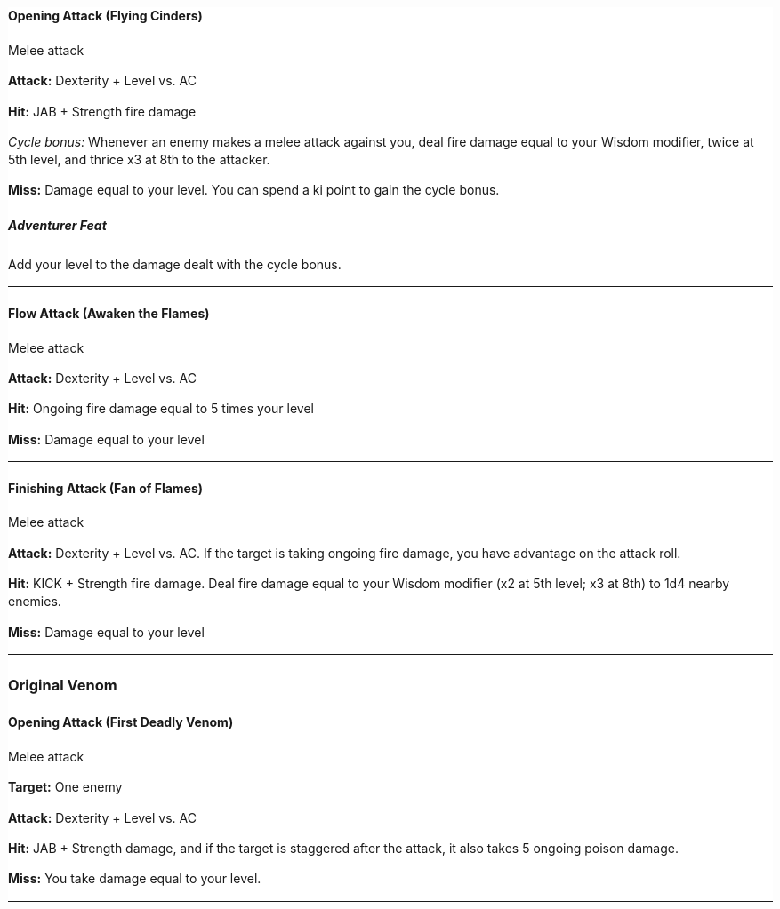
#### Opening Attack (Flying Cinders)

Melee attack

**Attack:** Dexterity + Level vs. AC

**Hit:** JAB + Strength fire damage

_Cycle bonus:_ Whenever an enemy makes a melee attack against you, deal fire damage equal to your Wisdom modifier, twice at 5th level, and thrice x3 at 8th to the attacker.

**Miss:** Damage equal to your level. You can spend a ki point to gain the cycle bonus.

##### Adventurer Feat

Add your level to the damage dealt with the cycle bonus.

---

#### Flow Attack (Awaken the Flames)

Melee attack

**Attack:** Dexterity + Level vs. AC

**Hit:** Ongoing fire damage equal to 5 times your level

**Miss:** Damage equal to your level

---

#### Finishing Attack (Fan of Flames)

Melee attack

**Attack:** Dexterity + Level vs. AC. If the target is taking ongoing fire damage, you have advantage on the attack roll.

**Hit:** KICK + Strength fire damage. Deal fire damage equal to your Wisdom modifier (x2 at 5th level; x3 at 8th) to 1d4 nearby enemies.

**Miss:** Damage equal to your level

---

### Original Venom

#### Opening Attack (First Deadly Venom)

Melee attack

**Target:** One enemy

**Attack:** Dexterity + Level vs. AC

**Hit:** JAB + Strength damage, and if the target is staggered after the attack, it also takes 5 ongoing poison damage.

**Miss:** You take damage equal to your level.

---